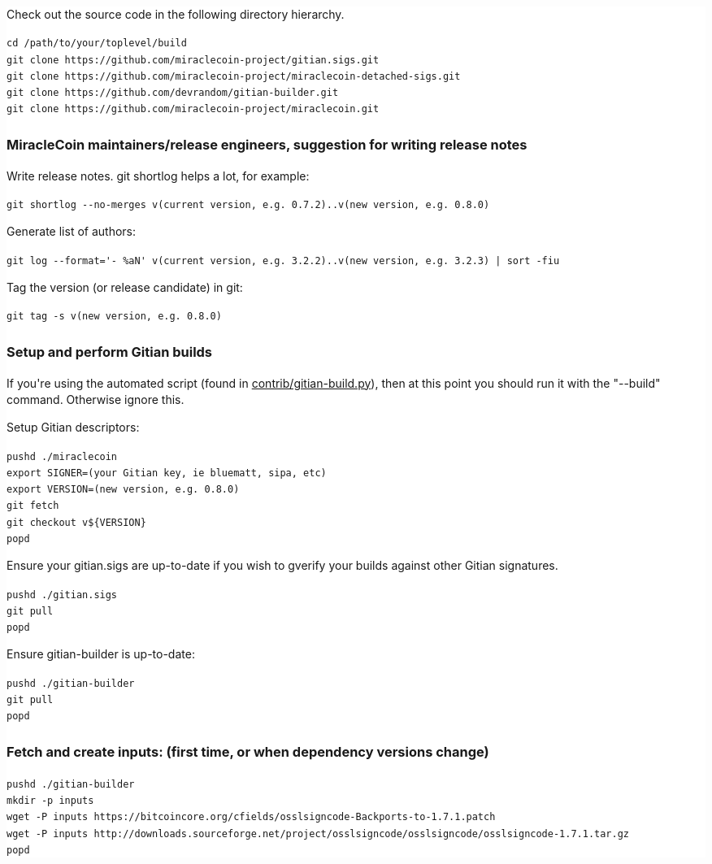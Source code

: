 Check out the source code in the following directory hierarchy.

    cd /path/to/your/toplevel/build
    git clone https://github.com/miraclecoin-project/gitian.sigs.git
    git clone https://github.com/miraclecoin-project/miraclecoin-detached-sigs.git
    git clone https://github.com/devrandom/gitian-builder.git
    git clone https://github.com/miraclecoin-project/miraclecoin.git

### MiracleCoin maintainers/release engineers, suggestion for writing release notes

Write release notes. git shortlog helps a lot, for example:

    git shortlog --no-merges v(current version, e.g. 0.7.2)..v(new version, e.g. 0.8.0)


Generate list of authors:

    git log --format='- %aN' v(current version, e.g. 3.2.2)..v(new version, e.g. 3.2.3) | sort -fiu

Tag the version (or release candidate) in git:

    git tag -s v(new version, e.g. 0.8.0)

### Setup and perform Gitian builds

If you're using the automated script (found in [contrib/gitian-build.py](/contrib/gitian-build.py)), then at this point you should run it with the "--build" command. Otherwise ignore this.

Setup Gitian descriptors:

    pushd ./miraclecoin
    export SIGNER=(your Gitian key, ie bluematt, sipa, etc)
    export VERSION=(new version, e.g. 0.8.0)
    git fetch
    git checkout v${VERSION}
    popd

Ensure your gitian.sigs are up-to-date if you wish to gverify your builds against other Gitian signatures.

    pushd ./gitian.sigs
    git pull
    popd

Ensure gitian-builder is up-to-date:

    pushd ./gitian-builder
    git pull
    popd

### Fetch and create inputs: (first time, or when dependency versions change)

    pushd ./gitian-builder
    mkdir -p inputs
    wget -P inputs https://bitcoincore.org/cfields/osslsigncode-Backports-to-1.7.1.patch
    wget -P inputs http://downloads.sourceforge.net/project/osslsigncode/osslsigncode/osslsigncode-1.7.1.tar.gz
    popd
